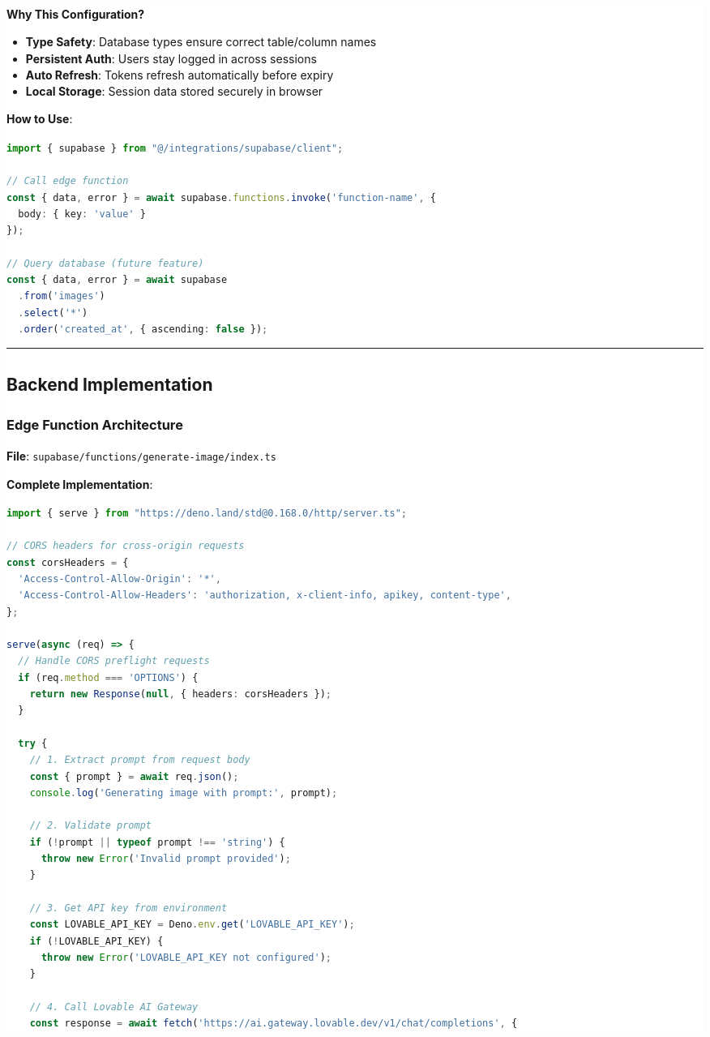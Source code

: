 
**Why This Configuration?**
- **Type Safety**: Database types ensure correct table/column names
- **Persistent Auth**: Users stay logged in across sessions
- **Auto Refresh**: Tokens refresh automatically before expiry
- **Local Storage**: Session data stored securely in browser

**How to Use**:
```typescript
import { supabase } from "@/integrations/supabase/client";

// Call edge function
const { data, error } = await supabase.functions.invoke('function-name', {
  body: { key: 'value' }
});

// Query database (future feature)
const { data, error } = await supabase
  .from('images')
  .select('*')
  .order('created_at', { ascending: false });
```

---

## Backend Implementation

### Edge Function Architecture

**File**: `supabase/functions/generate-image/index.ts`

**Complete Implementation**:
```typescript
import { serve } from "https://deno.land/std@0.168.0/http/server.ts";

// CORS headers for cross-origin requests
const corsHeaders = {
  'Access-Control-Allow-Origin': '*',
  'Access-Control-Allow-Headers': 'authorization, x-client-info, apikey, content-type',
};

serve(async (req) => {
  // Handle CORS preflight requests
  if (req.method === 'OPTIONS') {
    return new Response(null, { headers: corsHeaders });
  }

  try {
    // 1. Extract prompt from request body
    const { prompt } = await req.json();
    console.log('Generating image with prompt:', prompt);

    // 2. Validate prompt
    if (!prompt || typeof prompt !== 'string') {
      throw new Error('Invalid prompt provided');
    }

    // 3. Get API key from environment
    const LOVABLE_API_KEY = Deno.env.get('LOVABLE_API_KEY');
    if (!LOVABLE_API_KEY) {
      throw new Error('LOVABLE_API_KEY not configured');
    }

    // 4. Call Lovable AI Gateway
    const response = await fetch('https://ai.gateway.lovable.dev/v1/chat/completions', {
```
